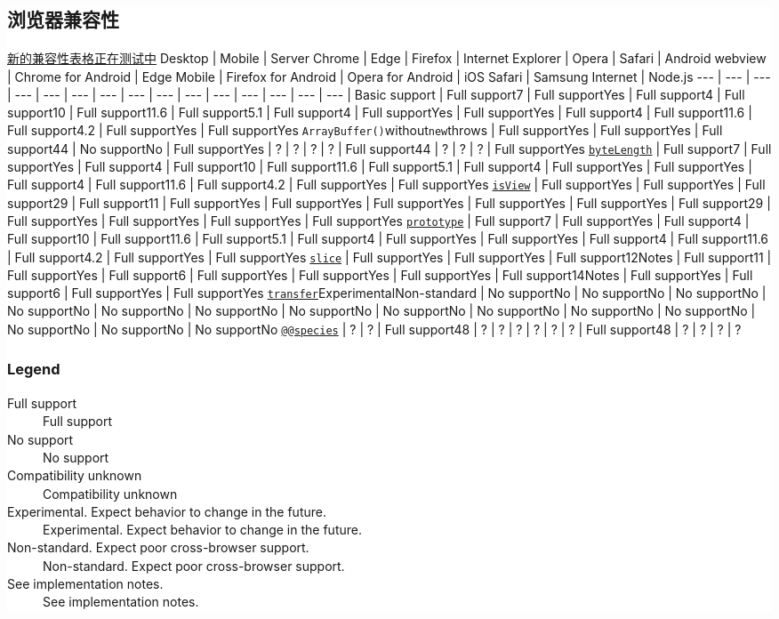 
## 浏览器兼容性<a name="浏览器兼容性"></a>
[新的兼容性表格正在测试中<i></i>](%3360 "")
<abbr>Desktop<i></i></abbr> | <abbr>Mobile<i></i></abbr> | <abbr>Server<i></i></abbr> 
<abbr>Chrome<i></i></abbr> | <abbr>Edge<i></i></abbr> | <abbr>Firefox<i></i></abbr> | <abbr>Internet Explorer<i></i></abbr> | <abbr>Opera<i></i></abbr> | <abbr>Safari<i></i></abbr> | <abbr>Android webview<i></i></abbr> | <abbr>Chrome for Android<i></i></abbr> | <abbr>Edge Mobile<i></i></abbr> | <abbr>Firefox for Android<i></i></abbr> | <abbr>Opera for Android<i></i></abbr> | <abbr>iOS Safari<i></i></abbr> | <abbr>Samsung Internet<i></i></abbr> | <abbr>Node.js<i></i></abbr> 
 ---  |  ---  |  ---  |  ---  |  ---  |  ---  |  ---  |  ---  |  ---  |  ---  |  ---  |  ---  |  ---  |  ---  |  ---  | 
Basic support | <abbr>Full support</abbr>7 | <abbr>Full support</abbr>Yes | <abbr>Full support</abbr>4 | <abbr>Full support</abbr>10 | <abbr>Full support</abbr>11.6 | <abbr>Full support</abbr>5.1 | <abbr>Full support</abbr>4 | <abbr>Full support</abbr>Yes | <abbr>Full support</abbr>Yes | <abbr>Full support</abbr>4 | <abbr>Full support</abbr>11.6 | <abbr>Full support</abbr>4.2 | <abbr>Full support</abbr>Yes | <abbr>Full support</abbr>Yes 
`ArrayBuffer()`without`new`throws | <abbr>Full support</abbr>Yes | <abbr>Full support</abbr>Yes | <abbr>Full support</abbr>44 | <abbr>No support</abbr>No | <abbr>Full support</abbr>Yes | <abbr>?</abbr> | <abbr>?</abbr> | <abbr>?</abbr> | <abbr>?</abbr> | <abbr>Full support</abbr>44 | <abbr>?</abbr> | <abbr>?</abbr> | <abbr>?</abbr> | <abbr>Full support</abbr>Yes 
[`byteLength`](%22973 "") | <abbr>Full support</abbr>7 | <abbr>Full support</abbr>Yes | <abbr>Full support</abbr>4 | <abbr>Full support</abbr>10 | <abbr>Full support</abbr>11.6 | <abbr>Full support</abbr>5.1 | <abbr>Full support</abbr>4 | <abbr>Full support</abbr>Yes | <abbr>Full support</abbr>Yes | <abbr>Full support</abbr>4 | <abbr>Full support</abbr>11.6 | <abbr>Full support</abbr>4.2 | <abbr>Full support</abbr>Yes | <abbr>Full support</abbr>Yes 
[`isView`](%22974 "") | <abbr>Full support</abbr>Yes | <abbr>Full support</abbr>Yes | <abbr>Full support</abbr>29 | <abbr>Full support</abbr>11 | <abbr>Full support</abbr>Yes | <abbr>Full support</abbr>Yes | <abbr>Full support</abbr>Yes | <abbr>Full support</abbr>Yes | <abbr>Full support</abbr>Yes | <abbr>Full support</abbr>29 | <abbr>Full support</abbr>Yes | <abbr>Full support</abbr>Yes | <abbr>Full support</abbr>Yes | <abbr>Full support</abbr>Yes 
[`prototype`](%22975 "") | <abbr>Full support</abbr>7 | <abbr>Full support</abbr>Yes | <abbr>Full support</abbr>4 | <abbr>Full support</abbr>10 | <abbr>Full support</abbr>11.6 | <abbr>Full support</abbr>5.1 | <abbr>Full support</abbr>4 | <abbr>Full support</abbr>Yes | <abbr>Full support</abbr>Yes | <abbr>Full support</abbr>4 | <abbr>Full support</abbr>11.6 | <abbr>Full support</abbr>4.2 | <abbr>Full support</abbr>Yes | <abbr>Full support</abbr>Yes 
[`slice`](%22976 "") | <abbr>Full support</abbr>Yes | <abbr>Full support</abbr>Yes | <abbr>Full support</abbr>12<abbr>Notes<i></i></abbr> | <abbr>Full support</abbr>11 | <abbr>Full support</abbr>Yes | <abbr>Full support</abbr>6 | <abbr>Full support</abbr>Yes | <abbr>Full support</abbr>Yes | <abbr>Full support</abbr>Yes | <abbr>Full support</abbr>14<abbr>Notes<i></i></abbr> | <abbr>Full support</abbr>Yes | <abbr>Full support</abbr>6 | <abbr>Full support</abbr>Yes | <abbr>Full support</abbr>Yes 
[`transfer`](%22977 "")<abbr>Experimental<i></i></abbr><abbr>Non-standard<i></i></abbr> | <abbr>No support</abbr>No | <abbr>No support</abbr>No | <abbr>No support</abbr>No | <abbr>No support</abbr>No | <abbr>No support</abbr>No | <abbr>No support</abbr>No | <abbr>No support</abbr>No | <abbr>No support</abbr>No | <abbr>No support</abbr>No | <abbr>No support</abbr>No | <abbr>No support</abbr>No | <abbr>No support</abbr>No | <abbr>No support</abbr>No | <abbr>No support</abbr>No 
[`@@species`](%22978 "") | <abbr>?</abbr> | <abbr>?</abbr> | <abbr>Full support</abbr>48 | <abbr>?</abbr> | <abbr>?</abbr> | <abbr>?</abbr> | <abbr>?</abbr> | <abbr>?</abbr> | <abbr>?</abbr> | <abbr>Full support</abbr>48 | <abbr>?</abbr> | <abbr>?</abbr> | <abbr>?</abbr> | <abbr>?</abbr> 


### Legend<a name="Legend"></a>
<dl><dt id=''><abbr>Full support</abbr></dt><dd>Full support</dd><dt id=''><abbr>No support</abbr></dt><dd>No support</dd><dt id=''><abbr>Compatibility unknown</abbr></dt><dd>Compatibility unknown</dd><dt id=''><abbr>Experimental. Expect behavior to change in the future.<i></i></abbr></dt><dd>Experimental. Expect behavior to change in the future.</dd><dt id=''><abbr>Non-standard. Expect poor cross-browser support.<i></i></abbr></dt><dd>Non-standard. Expect poor cross-browser support.</dd><dt id=''><abbr>See implementation notes.<i></i></abbr></dt><dd>See implementation notes.</dd></dl>
